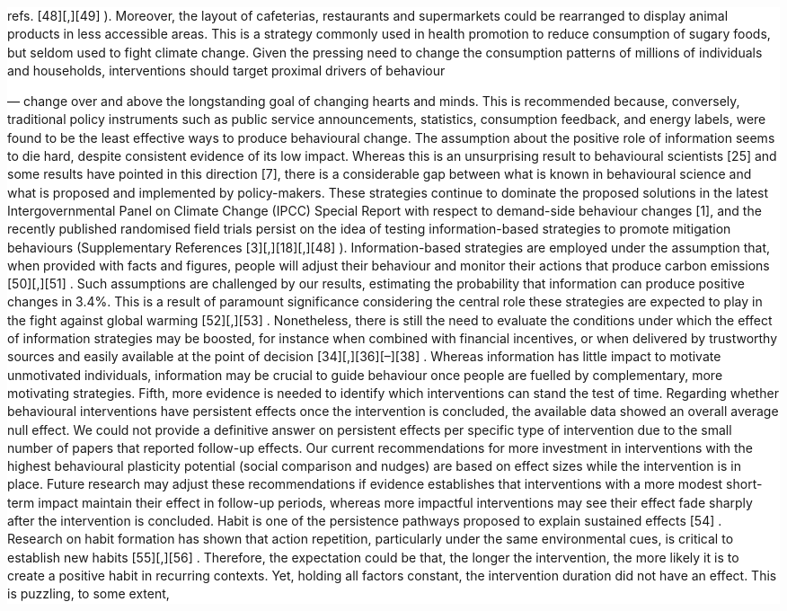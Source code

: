refs. [48][,][49] ). Moreover, the layout of cafeterias, restaurants and
supermarkets could be rearranged to display animal products in
less accessible areas. This is a strategy commonly used in health
promotion to reduce consumption of sugary foods, but seldom
used to fight climate change. Given the pressing need to change
the consumption patterns of millions of individuals and households, interventions should target proximal drivers of behaviour


—
change over and above the longstanding goal of changing
hearts and minds. This is recommended because, conversely,
traditional policy instruments such as public service announcements, statistics, consumption feedback, and energy labels, were
found to be the least effective ways to produce behavioural
change. The assumption about the positive role of information
seems to die hard, despite consistent evidence of its low impact.
Whereas this is an unsurprising result to behavioural scientists [25]
and some results have pointed in this direction [7], there is a considerable gap between what is known in behavioural science and
what is proposed and implemented by policy-makers. These
strategies continue to dominate the proposed solutions in the
latest Intergovernmental Panel on Climate Change (IPCC) Special Report with respect to demand-side behaviour changes [1], and
the recently published randomised field trials persist on the idea
of testing information-based strategies to promote mitigation
behaviours (Supplementary References [3][,][18][,][48] ). Information-based
strategies are employed under the assumption that, when provided with facts and figures, people will adjust their behaviour
and monitor their actions that produce carbon emissions [50][,][51] .
Such assumptions are challenged by our results, estimating the
probability that information can produce positive changes in
3.4%. This is a result of paramount significance considering the
central role these strategies are expected to play in the fight
against global warming [52][,][53] . Nonetheless, there is still the need to
evaluate the conditions under which the effect of information
strategies may be boosted, for instance when combined with
financial incentives, or when delivered by trustworthy sources
and easily available at the point of decision [34][,][36][–][38] . Whereas
information has little impact to motivate unmotivated individuals, information may be crucial to guide behaviour once people
are fuelled by complementary, more motivating strategies.
Fifth, more evidence is needed to identify which interventions
can stand the test of time. Regarding whether behavioural
interventions have persistent effects once the intervention is
concluded, the available data showed an overall average null
effect. We could not provide a definitive answer on persistent
effects per specific type of intervention due to the small number
of papers that reported follow-up effects. Our current recommendations for more investment in interventions with the highest
behavioural plasticity potential (social comparison and nudges)
are based on effect sizes while the intervention is in place. Future
research may adjust these recommendations if evidence establishes that interventions with a more modest short-term impact
maintain their effect in follow-up periods, whereas more
impactful interventions may see their effect fade sharply after the
intervention is concluded. Habit is one of the persistence pathways proposed to explain sustained effects [54] . Research on habit
formation has shown that action repetition, particularly under the
same environmental cues, is critical to establish new habits [55][,][56] .
Therefore, the expectation could be that, the longer the intervention, the more likely it is to create a positive habit in recurring
contexts. Yet, holding all factors constant, the intervention
duration did not have an effect. This is puzzling, to some extent,